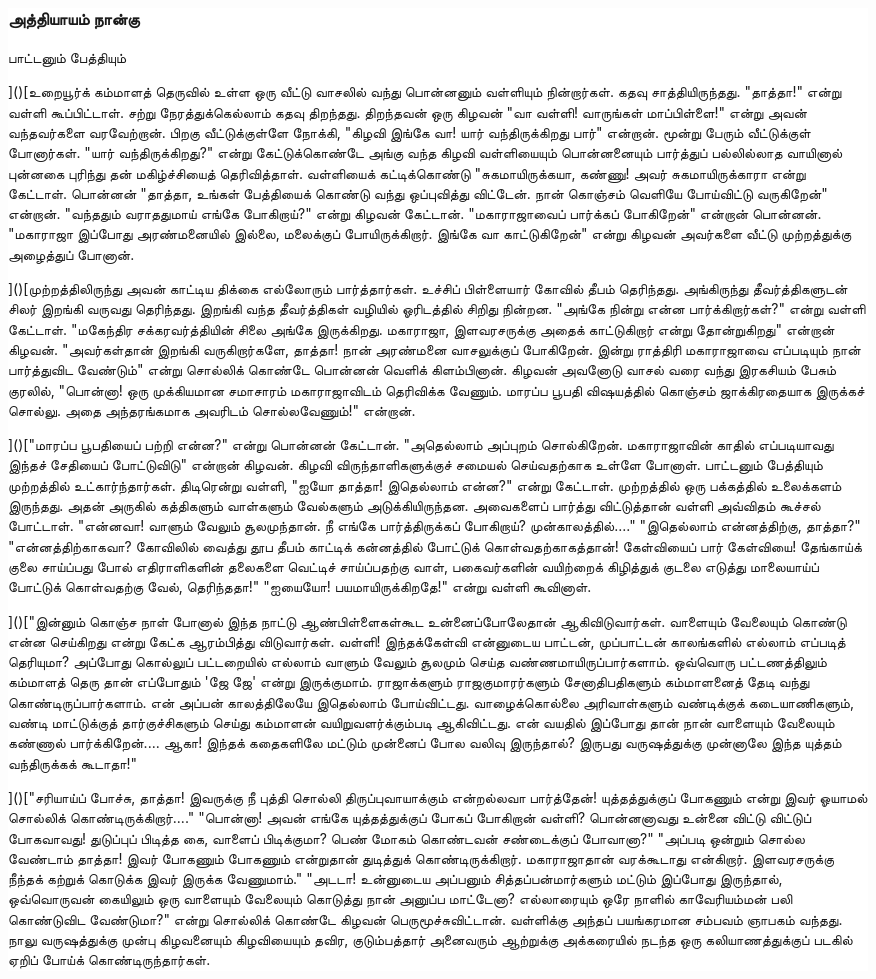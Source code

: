 ### அத்தியாயம் நான்கு  

பாட்டனும் பேத்தியும்  

  

]()[உறையூர்க் கம்மாளத் தெருவில் உள்ள ஒரு வீட்டு வாசலில் வந்து பொன்னனும் வள்ளியும் நின்றார்கள். கதவு சாத்தியிருந்தது. "தாத்தா!" என்று வள்ளி கூப்பிட்டாள். சற்று நேரத்துக்கெல்லாம் கதவு திறந்தது. திறந்தவன் ஒரு கிழவன் "வா வள்ளி! வாருங்கள் மாப்பிள்ளை!" என்று அவன் வந்தவர்களை வரவேற்றான். பிறகு வீட்டுக்குள்ளே நோக்கி, "கிழவி இங்கே வா! யார் வந்திருக்கிறது பார்" என்றான். மூன்று பேரும் வீட்டுக்குள் போனார்கள். "யார் வந்திருக்கிறது?" என்று கேட்டுக்கொண்டே அங்கு வந்த கிழவி வள்ளியையும் பொன்னனையும் பார்த்துப் பல்லில்லாத வாயினால் புன்னகை புரிந்து தன் மகிழ்ச்சியைத் தெரிவித்தாள். வள்ளியைக் கட்டிக்கொண்டு "சுகமாயிருக்கயா, கண்ணு! அவர் சுகமாயிருக்காரா என்று கேட்டாள். பொன்னன் "தாத்தா, உங்கள் பேத்தியைக் கொண்டு வந்து ஒப்புவித்து விட்டேன். நான் கொஞ்சம் வெளியே போய்விட்டு வருகிறேன்" என்றான். "வந்ததும் வராததுமாய் எங்கே போகிறாய்?" என்று கிழவன் கேட்டான். "மகாராஜாவைப் பார்க்கப் போகிறேன்" என்றான் பொன்னன். "மகாராஜா இப்போது அரண்மனையில் இல்லை, மலைக்குப் போயிருக்கிறார். இங்கே வா காட்டுகிறேன்" என்று கிழவன் அவர்களை வீட்டு முற்றத்துக்கு அழைத்துப் போனான்.  

  

]()[முற்றத்திலிருந்து அவன் காட்டிய திக்கை எல்லோரும் பார்த்தார்கள். உச்சிப் பிள்ளையார் கோவில் தீபம் தெரிந்தது. அங்கிருந்து தீவர்த்திகளுடன் சிலர் இறங்கி வருவது தெரிந்தது. இறங்கி வந்த தீவர்த்திகள் வழியில் ஓரிடத்தில் சிறிது நின்றன. "அங்கே நின்று என்ன பார்க்கிறார்கள்?" என்று வள்ளி கேட்டாள். "மகேந்திர சக்கரவர்த்தியின் சிலை அங்கே இருக்கிறது. மகாராஜா, இளவரசருக்கு அதைக் காட்டுகிறார் என்று தோன்றுகிறது" என்றான் கிழவன். "அவர்கள்தான் இறங்கி வருகிறார்களே, தாத்தா! நான் அரண்மனை வாசலுக்குப் போகிறேன். இன்று ராத்திரி மகாராஜாவை எப்படியும் நான் பார்த்துவிட வேண்டும்" என்று சொல்லிக் கொண்டே பொன்னன் வெளிக் கிளம்பினான். கிழவன் அவனோடு வாசல் வரை வந்து இரகசியம் பேசும் குரலில், "பொன்னா! ஒரு முக்கியமான சமாசாரம் மகாராஜாவிடம் தெரிவிக்க வேணும். மாரப்ப பூபதி விஷயத்தில் கொஞ்சம் ஜாக்கிரதையாக இருக்கச் சொல்லு. அதை அந்தரங்கமாக அவரிடம் சொல்லவேணும்!" என்றான்.  

  

]()["மாரப்ப பூபதியைப் பற்றி என்ன?" என்று பொன்னன் கேட்டான். "அதெல்லாம் அப்புறம் சொல்கிறேன். மகாராஜாவின் காதில் எப்படியாவது இந்தச் சேதியைப் போட்டுவிடு" என்றான் கிழவன். கிழவி விருந்தாளிகளுக்குச் சமையல் செய்வதற்காக உள்ளே போனாள். பாட்டனும் பேத்தியும் முற்றத்தில் உட்கார்ந்தார்கள். திடிரென்று வள்ளி, "ஐயோ தாத்தா! இதெல்லாம் என்ன?" என்று கேட்டாள். முற்றத்தில் ஒரு பக்கத்தில் உலைக்களம் இருந்தது. அதன் அருகில் கத்திகளும் வாள்களும் வேல்களும் அடுக்கியிருந்தன. அவைகளைப் பார்த்து விட்டுத்தான் வள்ளி அவ்விதம் கூச்சல் போட்டாள். "என்னவா! வாளும் வேலும் சூலமுந்தான். நீ எங்கே பார்த்திருக்கப் போகிறாய்? முன்காலத்தில்...." "இதெல்லாம் என்னத்திற்கு, தாத்தா?" "என்னத்திற்காகவா? கோவிலில் வைத்து தூப தீபம் காட்டிக் கன்னத்தில் போட்டுக் கொள்வதற்காகத்தான்! கேள்வியைப் பார் கேள்வியை! தேங்காய்க் குலை சாய்ப்பது போல் எதிராளிகளின் தலைகளை வெட்டிச் சாய்ப்பதற்கு வாள், பகைவர்களின் வயிற்றைக் கிழித்துக் குடலை எடுத்து மாலையாய்ப் போட்டுக் கொள்வதற்கு வேல், தெரிந்ததா!" "ஐயையோ! பயமாயிருக்கிறதே!" என்று வள்ளி கூவினாள்.  

  

]()["இன்னும் கொஞ்ச நாள் போனால் இந்த நாட்டு ஆண்பிள்ளைகள்கூட உன்னைப்போலேதான் ஆகிவிடுவார்கள். வாளையும் வேலையும் கொண்டு என்ன செய்கிறது என்று கேட்க ஆரம்பித்து விடுவார்கள். வள்ளி! இந்தக்கேள்வி என்னுடைய பாட்டன், முப்பாட்டன் காலங்களில் எல்லாம் எப்படித் தெரியுமா? அப்போது கொல்லுப் பட்டறையில் எல்லாம் வாளும் வேலும் சூலமும் செய்த வண்ணமாயிருப்பார்களாம். ஒவ்வொரு பட்டணத்திலும் கம்மாளத் தெரு தான் எப்போதும் 'ஜே ஜே' என்று இருக்குமாம். ராஜாக்களும் ராஜகுமாரர்களும் சேனாதிபதிகளும் கம்மாளனைத் தேடி வந்து கொண்டிருப்பார்களாம். என் அப்பன் காலத்திலேயே இதெல்லாம் போய்விட்டது. வாழைக்கொல்லை அரிவாள்களும் வண்டிக்குக் கடையாணிகளும், வண்டி மாட்டுக்குத் தார்குச்சிகளும் செய்து கம்மாளன் வயிறுவளர்க்கும்படி ஆகிவிட்டது. என் வயதில் இப்போது தான் நான் வாளையும் வேலையும் கண்ணால் பார்க்கிறேன்.... ஆகா! இந்தக் கதைகளிலே மட்டும் முன்னைப் போல வலிவு இருந்தால்? இருபது வருஷத்துக்கு முன்னாலே இந்த யுத்தம் வந்திருக்கக் கூடாதா!"  

  

]()["சரியாய்ப் போச்சு, தாத்தா! இவருக்கு நீ புத்தி சொல்லி திருப்புவாயாக்கும் என்றல்லவா பார்த்தேன்! யுத்தத்துக்குப் போகணும் என்று இவர் ஓயாமல் சொல்லிக் கொண்டிருக்கிறார்...." "பொன்னா! அவன் எங்கே யுத்தத்துக்குப் போகப் போகிறான் வள்ளி? பொன்னனாவது உன்னை விட்டு விட்டுப் போகவாவது! துடுப்புப் பிடித்த கை, வாளைப் பிடிக்குமா? பெண் மோகம் கொண்டவன் சண்டைக்குப் போவானா?" "அப்படி ஒன்றும் சொல்ல வேண்டாம் தாத்தா! இவர் போகணும் போகணும் என்றுதான் துடித்துக் கொண்டிருக்கிறார். மகாராஜாதான் வரக்கூடாது என்கிறார். இளவரசருக்கு நீந்தக் கற்றுக் கொடுக்க இவர் இருக்க வேணுமாம்." "அடடா! உன்னுடைய அப்பனும் சித்தப்பன்மார்களும் மட்டும் இப்போது இருந்தால், ஒவ்வொருவன் கையிலும் ஒரு வாளையும் வேலையும் கொடுத்து நான் அனுப்ப மாட்டேனா? எல்லாரையும் ஒரே நாளில் காவேரியம்மன் பலி கொண்டுவிட வேண்டுமா?" என்று சொல்லிக் கொண்டே கிழவன் பெருமூச்சுவிட்டான். வள்ளிக்கு அந்தப் பயங்கரமான சம்பவம் ஞாபகம் வந்தது. நாலு வருஷத்துக்கு முன்பு கிழவனையும் கிழவியையும் தவிர, குடும்பத்தார் அனைவரும் ஆற்றுக்கு அக்கரையில் நடந்த ஒரு கலியாணத்துக்குப் படகில் ஏறிப் போய்க் கொண்டிருந்தார்கள்.  

